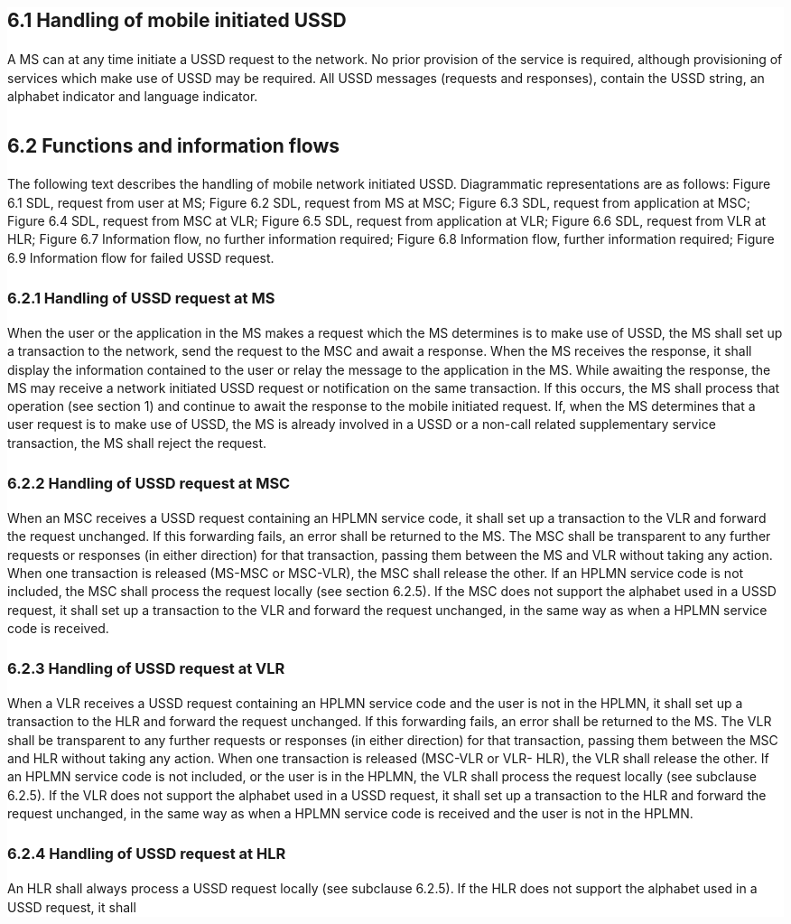 ## 6.1 Handling of mobile initiated USSD
A MS can at any time initiate a USSD request to the network. No prior
provision of the service is required, although provisioning of services which
make use of USSD may be required. All USSD messages (requests and responses),
contain the USSD string, an alphabet indicator and language indicator.
## 6.2 Functions and information flows
The following text describes the handling of mobile network initiated USSD.
Diagrammatic representations are as follows:
Figure 6.1 SDL, request from user at MS;
Figure 6.2 SDL, request from MS at MSC;
Figure 6.3 SDL, request from application at MSC;
Figure 6.4 SDL, request from MSC at VLR;
Figure 6.5 SDL, request from application at VLR;
Figure 6.6 SDL, request from VLR at HLR;
Figure 6.7 Information flow, no further information required;
Figure 6.8 Information flow, further information required;
Figure 6.9 Information flow for failed USSD request.
### 6.2.1 Handling of USSD request at MS
When the user or the application in the MS makes a request which the MS
determines is to make use of USSD, the MS shall set up a transaction to the
network, send the request to the MSC and await a response. When the MS
receives the response, it shall display the information contained to the user
or relay the message to the application in the MS.
While awaiting the response, the MS may receive a network initiated USSD
request or notification on the same transaction. If this occurs, the MS shall
process that operation (see section 1) and continue to await the response to
the mobile initiated request.
If, when the MS determines that a user request is to make use of USSD, the MS
is already involved in a USSD or a non-call related supplementary service
transaction, the MS shall reject the request.
### 6.2.2 Handling of USSD request at MSC
When an MSC receives a USSD request containing an HPLMN service code, it shall
set up a transaction to the VLR and forward the request unchanged. If this
forwarding fails, an error shall be returned to the MS. The MSC shall be
transparent to any further requests or responses (in either direction) for
that transaction, passing them between the MS and VLR without taking any
action. When one transaction is released (MS-MSC or MSC-VLR), the MSC shall
release the other.
If an HPLMN service code is not included, the MSC shall process the request
locally (see section 6.2.5).
If the MSC does not support the alphabet used in a USSD request, it shall set
up a transaction to the VLR and forward the request unchanged, in the same way
as when a HPLMN service code is received.
### 6.2.3 Handling of USSD request at VLR
When a VLR receives a USSD request containing an HPLMN service code and the
user is not in the HPLMN, it shall set up a transaction to the HLR and forward
the request unchanged. If this forwarding fails, an error shall be returned to
the MS. The VLR shall be transparent to any further requests or responses (in
either direction) for that transaction, passing them between the MSC and HLR
without taking any action. When one transaction is released (MSC-VLR or VLR-
HLR), the VLR shall release the other.
If an HPLMN service code is not included, or the user is in the HPLMN, the VLR
shall process the request locally (see subclause 6.2.5).
If the VLR does not support the alphabet used in a USSD request, it shall set
up a transaction to the HLR and forward the request unchanged, in the same way
as when a HPLMN service code is received and the user is not in the HPLMN.
### 6.2.4 Handling of USSD request at HLR
An HLR shall always process a USSD request locally (see subclause 6.2.5).
If the HLR does not support the alphabet used in a USSD request, it shall